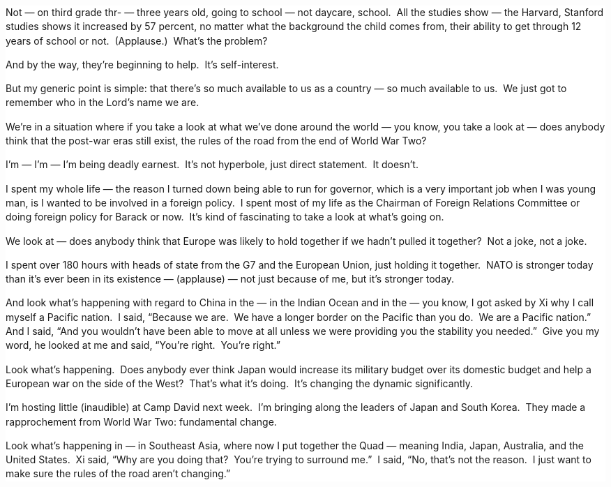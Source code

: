 Not — on third grade thr- — three years old, going to school — not
daycare, school.  All the studies show — the Harvard, Stanford studies
shows it increased by 57 percent, no matter what the background the
child comes from, their ability to get through 12 years of school or
not.  (Applause.)  What’s the problem?  
  
And by the way, they’re beginning to help.  It’s self-interest.  
  
But my generic point is simple: that there’s so much available to us as
a country — so much available to us.  We just got to remember who in the
Lord’s name we are.   
  
We’re in a situation where if you take a look at what we’ve done around
the world — you know, you take a look at — does anybody think that the
post-war eras still exist, the rules of the road from the end of World
War Two?   
  
I’m — I’m — I’m being deadly earnest.  It’s not hyperbole, just direct
statement.  It doesn’t.   
  
I spent my whole life — the reason I turned down being able to run for
governor, which is a very important job when I was young man, is I
wanted to be involved in a foreign policy.  I spent most of my life as
the Chairman of Foreign Relations Committee or doing foreign policy for
Barack or now.  It’s kind of fascinating to take a look at what’s going
on.   
  
We look at — does anybody think that Europe was likely to hold together
if we hadn’t pulled it together?  Not a joke, not a joke.   
  
I spent over 180 hours with heads of state from the G7 and the European
Union, just holding it together.  NATO is stronger today than it’s ever
been in its existence — (applause) — not just because of me, but it’s
stronger today.   
  
And look what’s happening with regard to China in the — in the Indian
Ocean and in the — you know, I got asked by Xi why I call myself a
Pacific nation.  I said, “Because we are.  We have a longer border on
the Pacific than you do.  We are a Pacific nation.”  And I said, “And
you wouldn’t have been able to move at all unless we were providing you
the stability you needed.”  Give you my word, he looked at me and said,
“You’re right.  You’re right.”   
  
Look what’s happening.  Does anybody ever think Japan would increase its
military budget over its domestic budget and help a European war on the
side of the West?  That’s what it’s doing.  It’s changing the dynamic
significantly.   
  
I’m hosting little (inaudible) at Camp David next week.  I’m bringing
along the leaders of Japan and South Korea.  They made a rapprochement
from World War Two: fundamental change.   
  
Look what’s happening in — in Southeast Asia, where now I put together
the Quad — meaning India, Japan, Australia, and the United States.  Xi
said, “Why are you doing that?  You’re trying to surround me.”  I said,
“No, that’s not the reason.  I just want to make sure the rules of the
road aren’t changing.”   
  